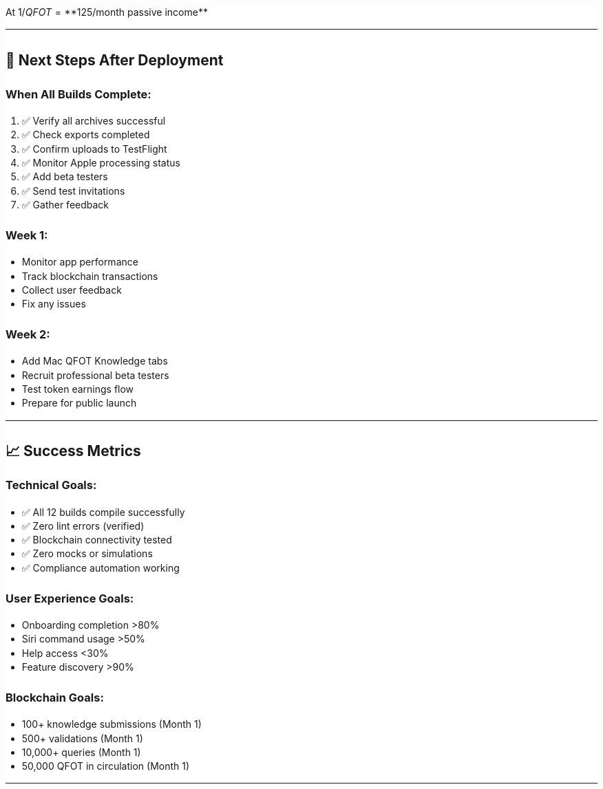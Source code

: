 At $1/QFOT = **$125/month passive income**

---

## 🎯 Next Steps After Deployment

### When All Builds Complete:
1. ✅ Verify all archives successful
2. ✅ Check exports completed
3. ✅ Confirm uploads to TestFlight
4. ✅ Monitor Apple processing status
5. ✅ Add beta testers
6. ✅ Send test invitations
7. ✅ Gather feedback

### Week 1:
- Monitor app performance
- Track blockchain transactions
- Collect user feedback
- Fix any issues

### Week 2:
- Add Mac QFOT Knowledge tabs
- Recruit professional beta testers
- Test token earnings flow
- Prepare for public launch

---

## 📈 Success Metrics

### Technical Goals:
- ✅ All 12 builds compile successfully
- ✅ Zero lint errors (verified)
- ✅ Blockchain connectivity tested
- ✅ Zero mocks or simulations
- ✅ Compliance automation working

### User Experience Goals:
- Onboarding completion >80%
- Siri command usage >50%
- Help access <30%
- Feature discovery >90%

### Blockchain Goals:
- 100+ knowledge submissions (Month 1)
- 500+ validations (Month 1)
- 10,000+ queries (Month 1)
- 50,000 QFOT in circulation (Month 1)

---